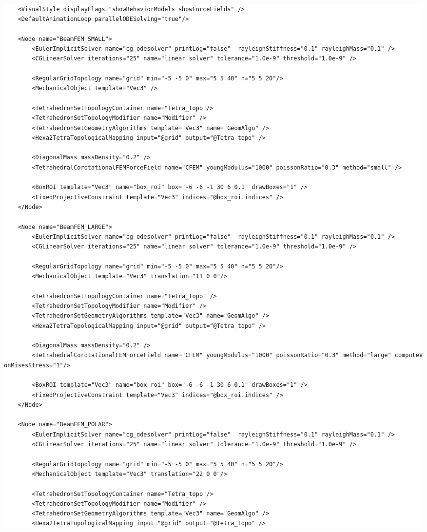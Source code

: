         <VisualStyle displayFlags="showBehaviorModels showForceFields" />
        <DefaultAnimationLoop parallelODESolving="true"/>
        
        <Node name="BeamFEM_SMALL">
            <EulerImplicitSolver name="cg_odesolver" printLog="false"  rayleighStiffness="0.1" rayleighMass="0.1" />
            <CGLinearSolver iterations="25" name="linear solver" tolerance="1.0e-9" threshold="1.0e-9" />
            
            <RegularGridTopology name="grid" min="-5 -5 0" max="5 5 40" n="5 5 20"/>
            <MechanicalObject template="Vec3" />
            
            <TetrahedronSetTopologyContainer name="Tetra_topo"/>
            <TetrahedronSetTopologyModifier name="Modifier" />
            <TetrahedronSetGeometryAlgorithms template="Vec3" name="GeomAlgo" />
            <Hexa2TetraTopologicalMapping input="@grid" output="@Tetra_topo" />
            
            <DiagonalMass massDensity="0.2" />
            <TetrahedralCorotationalFEMForceField name="CFEM" youngModulus="1000" poissonRatio="0.3" method="small" />
            
            <BoxROI template="Vec3" name="box_roi" box="-6 -6 -1 30 6 0.1" drawBoxes="1" />
            <FixedProjectiveConstraint template="Vec3" indices="@box_roi.indices" />
        </Node>
        
        <Node name="BeamFEM_LARGE">
            <EulerImplicitSolver name="cg_odesolver" printLog="false"  rayleighStiffness="0.1" rayleighMass="0.1" />
            <CGLinearSolver iterations="25" name="linear solver" tolerance="1.0e-9" threshold="1.0e-9" />
            
            <RegularGridTopology name="grid" min="-5 -5 0" max="5 5 40" n="5 5 20"/>
            <MechanicalObject template="Vec3" translation="11 0 0"/>
            
            <TetrahedronSetTopologyContainer name="Tetra_topo" />
            <TetrahedronSetTopologyModifier name="Modifier" />
            <TetrahedronSetGeometryAlgorithms template="Vec3" name="GeomAlgo" />
            <Hexa2TetraTopologicalMapping input="@grid" output="@Tetra_topo" />
            
            <DiagonalMass massDensity="0.2" />
            <TetrahedralCorotationalFEMForceField name="CFEM" youngModulus="1000" poissonRatio="0.3" method="large" computeVonMisesStress="1"/>
            
            <BoxROI template="Vec3" name="box_roi" box="-6 -6 -1 30 6 0.1" drawBoxes="1" />
            <FixedProjectiveConstraint template="Vec3" indices="@box_roi.indices" />
        </Node>
        
        <Node name="BeamFEM_POLAR">
            <EulerImplicitSolver name="cg_odesolver" printLog="false"  rayleighStiffness="0.1" rayleighMass="0.1" />
            <CGLinearSolver iterations="25" name="linear solver" tolerance="1.0e-9" threshold="1.0e-9" />
            
            <RegularGridTopology name="grid" min="-5 -5 0" max="5 5 40" n="5 5 20"/>
            <MechanicalObject template="Vec3" translation="22 0 0"/>
            
            <TetrahedronSetTopologyContainer name="Tetra_topo"/>
            <TetrahedronSetTopologyModifier name="Modifier" />
            <TetrahedronSetGeometryAlgorithms template="Vec3" name="GeomAlgo" />
            <Hexa2TetraTopologicalMapping input="@grid" output="@Tetra_topo" />
            